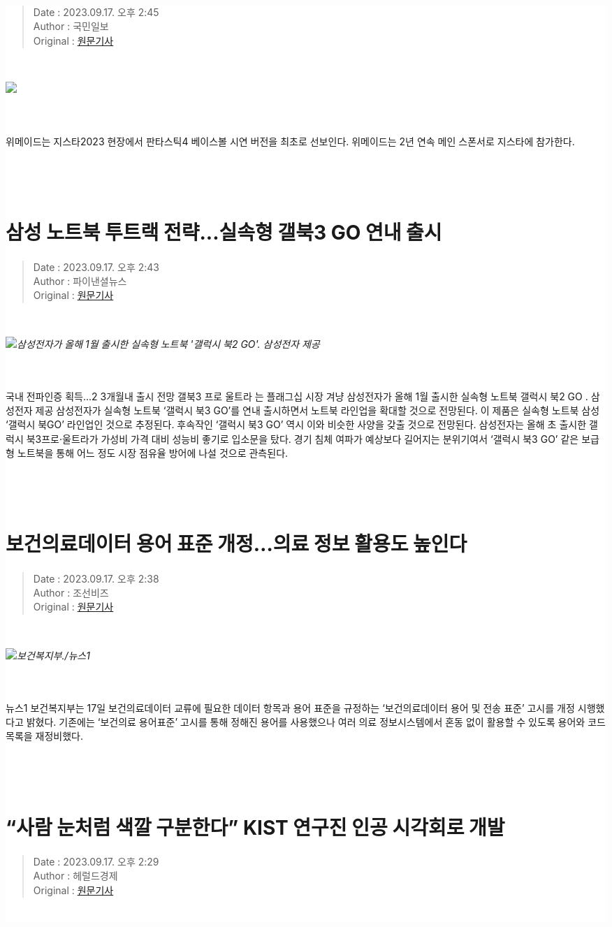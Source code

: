 > Date : 2023.09.17. 오후 2:45  
> Author : 국민일보  
> Original : [원문기사](https://n.news.naver.com/mnews/article/005/0001638668?sid=105)  
<br/>  
  
<img src="https://imgnews.pstatic.net/image/005/2023/09/17/2023091714424067577_1694929360_0018677514_20230917144501366.jpg?type=w647" id="img1"></img>  
<br/><br/>  
  
위메이드는 지스타2023 현장에서 판타스틱4 베이스볼 시연 버전을 최초로 선보인다.
위메이드는 2년 연속 메인 스폰서로 지스타에 참가한다.  
<br/><br/><br/>  

  
# 삼성 노트북 투트랙 전략...실속형 갤북3 GO 연내 출시  
  
> Date : 2023.09.17. 오후 2:43  
> Author : 파이낸셜뉴스  
> Original : [원문기사](https://n.news.naver.com/mnews/article/014/0005073659?sid=105)  
<br/>  
  
<img src="https://imgnews.pstatic.net/image/014/2023/09/17/0005073659_001_20230917144302710.jpg?type=w647" id="img1"></img><em class="img_desc">삼성전자가 올해 1월 출시한 실속형 노트북 '갤럭시 북2 GO'. 삼성전자 제공</em>  
<br/><br/>  
  
국내 전파인증 획득...2 3개월내 출시 전망 갤북3 프로 울트라 는 플래그십 시장 겨냥 삼성전자가 올해 1월 출시한 실속형 노트북 갤럭시 북2 GO .
삼성전자 제공 삼성전자가 실속형 노트북 ‘갤럭시 북3 GO’를 연내 출시하면서 노트북 라인업을 확대할 것으로 전망된다.
이 제품은 실속형 노트북 삼성 ‘갤럭시 북GO’ 라인업인 것으로 추정된다.
후속작인 ‘갤럭시 북3 GO’ 역시 이와 비슷한 사양을 갖출 것으로 전망된다.
삼성전자는 올해 초 출시한 갤럭시 북3프로·울트라가 가성비 가격 대비 성능비 좋기로 입소문을 탔다.
경기 침체 여파가 예상보다 길어지는 분위기여서 ‘갤럭시 북3 GO’ 같은 보급형 노트북을 통해 어느 정도 시장 점유율 방어에 나설 것으로 관측된다.  
<br/><br/><br/>  

  
# 보건의료데이터 용어 표준 개정…의료 정보 활용도 높인다  
  
> Date : 2023.09.17. 오후 2:38  
> Author : 조선비즈  
> Original : [원문기사](https://n.news.naver.com/mnews/article/366/0000932885?sid=105)  
<br/>  
  
<img src="https://imgnews.pstatic.net/image/366/2023/09/17/0000932885_001_20230917143805751.jpg?type=w647" id="img1"></img><em class="img_desc">보건복지부./뉴스1</em>  
<br/><br/>  
  
뉴스1 보건복지부는 17일 보건의료데이터 교류에 필요한 데이터 항목과 용어 표준을 규정하는 ‘보건의료데이터 용어 및 전송 표준’ 고시를 개정 시행했다고 밝혔다.
기존에는 ‘보건의료 용어표준’ 고시를 통해 정해진 용어를 사용했으나 여러 의료 정보시스템에서 혼동 없이 활용할 수 있도록 용어와 코드 목록을 재정비했다.  
<br/><br/><br/>  

  
# “사람 눈처럼 색깔 구분한다” KIST 연구진 인공 시각회로 개발  
  
> Date : 2023.09.17. 오후 2:29  
> Author : 헤럴드경제  
> Original : [원문기사](https://n.news.naver.com/mnews/article/016/0002198785?sid=105)  
<br/>  
  